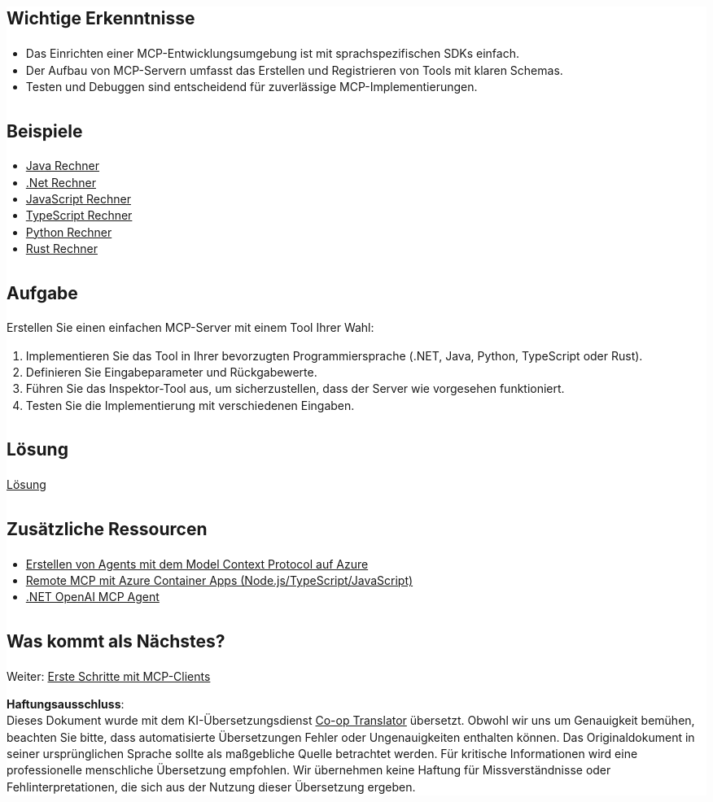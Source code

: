 ## Wichtige Erkenntnisse

- Das Einrichten einer MCP-Entwicklungsumgebung ist mit sprachspezifischen SDKs einfach.
- Der Aufbau von MCP-Servern umfasst das Erstellen und Registrieren von Tools mit klaren Schemas.
- Testen und Debuggen sind entscheidend für zuverlässige MCP-Implementierungen.

## Beispiele

- [Java Rechner](../samples/java/calculator/README.md)
- [.Net Rechner](../../../../03-GettingStarted/samples/csharp)
- [JavaScript Rechner](../samples/javascript/README.md)
- [TypeScript Rechner](../samples/typescript/README.md)
- [Python Rechner](../../../../03-GettingStarted/samples/python)
- [Rust Rechner](../../../../03-GettingStarted/samples/rust)

## Aufgabe

Erstellen Sie einen einfachen MCP-Server mit einem Tool Ihrer Wahl:

1. Implementieren Sie das Tool in Ihrer bevorzugten Programmiersprache (.NET, Java, Python, TypeScript oder Rust).
2. Definieren Sie Eingabeparameter und Rückgabewerte.
3. Führen Sie das Inspektor-Tool aus, um sicherzustellen, dass der Server wie vorgesehen funktioniert.
4. Testen Sie die Implementierung mit verschiedenen Eingaben.

## Lösung

[Lösung](./solution/README.md)

## Zusätzliche Ressourcen

- [Erstellen von Agents mit dem Model Context Protocol auf Azure](https://learn.microsoft.com/azure/developer/ai/intro-agents-mcp)
- [Remote MCP mit Azure Container Apps (Node.js/TypeScript/JavaScript)](https://learn.microsoft.com/samples/azure-samples/mcp-container-ts/mcp-container-ts/)
- [.NET OpenAI MCP Agent](https://learn.microsoft.com/samples/azure-samples/openai-mcp-agent-dotnet/openai-mcp-agent-dotnet/)

## Was kommt als Nächstes?

Weiter: [Erste Schritte mit MCP-Clients](../02-client/README.md)

**Haftungsausschluss**:  
Dieses Dokument wurde mit dem KI-Übersetzungsdienst [Co-op Translator](https://github.com/Azure/co-op-translator) übersetzt. Obwohl wir uns um Genauigkeit bemühen, beachten Sie bitte, dass automatisierte Übersetzungen Fehler oder Ungenauigkeiten enthalten können. Das Originaldokument in seiner ursprünglichen Sprache sollte als maßgebliche Quelle betrachtet werden. Für kritische Informationen wird eine professionelle menschliche Übersetzung empfohlen. Wir übernehmen keine Haftung für Missverständnisse oder Fehlinterpretationen, die sich aus der Nutzung dieser Übersetzung ergeben.